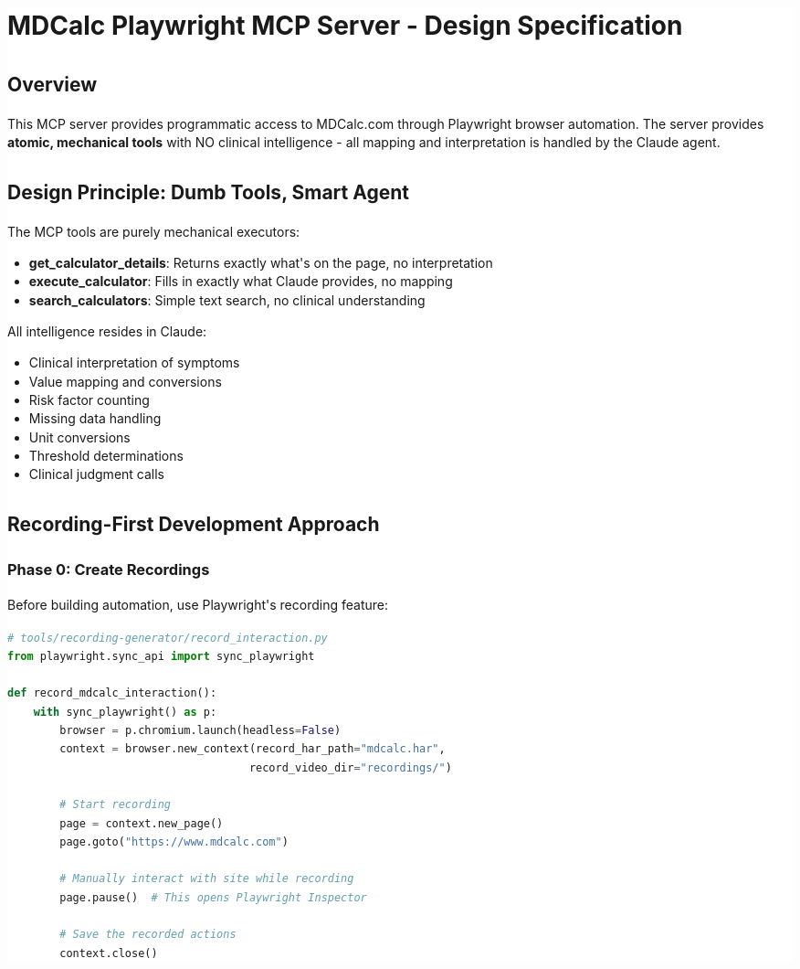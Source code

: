 # MDCalc Playwright MCP Server - Design Specification

## Overview
This MCP server provides programmatic access to MDCalc.com through Playwright browser automation. The server provides **atomic, mechanical tools** with NO clinical intelligence - all mapping and interpretation is handled by the Claude agent.

## Design Principle: Dumb Tools, Smart Agent

The MCP tools are purely mechanical executors:
- **get_calculator_details**: Returns exactly what's on the page, no interpretation
- **execute_calculator**: Fills in exactly what Claude provides, no mapping
- **search_calculators**: Simple text search, no clinical understanding

All intelligence resides in Claude:
- Clinical interpretation of symptoms
- Value mapping and conversions
- Risk factor counting
- Missing data handling
- Unit conversions
- Threshold determinations
- Clinical judgment calls

## Recording-First Development Approach

### Phase 0: Create Recordings
Before building automation, use Playwright's recording feature:

```python
# tools/recording-generator/record_interaction.py
from playwright.sync_api import sync_playwright

def record_mdcalc_interaction():
    with sync_playwright() as p:
        browser = p.chromium.launch(headless=False)
        context = browser.new_context(record_har_path="mdcalc.har",
                                     record_video_dir="recordings/")
        
        # Start recording
        page = context.new_page()
        page.goto("https://www.mdcalc.com")
        
        # Manually interact with site while recording
        page.pause()  # This opens Playwright Inspector
        
        # Save the recorded actions
        context.close()
```
